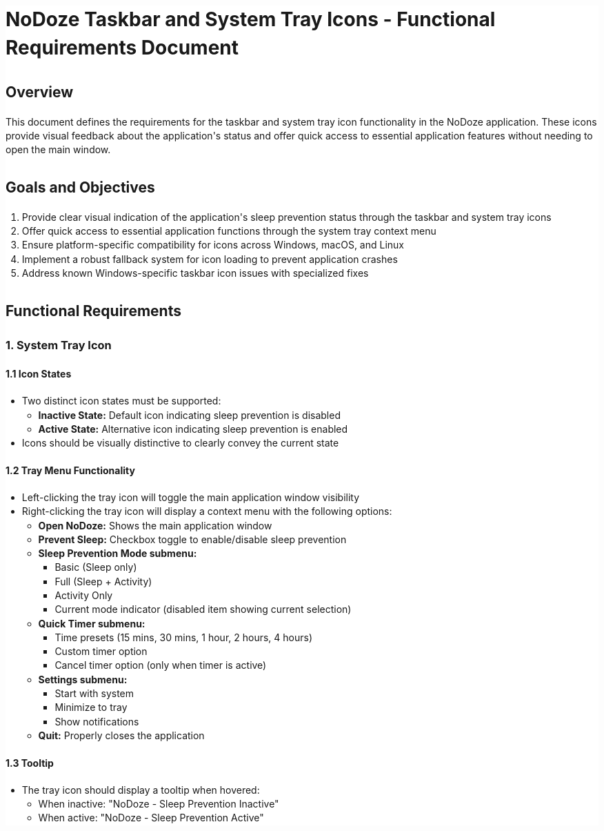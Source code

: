# NoDoze Taskbar and System Tray Icons - Functional Requirements Document

## Overview

This document defines the requirements for the taskbar and system tray icon functionality in the NoDoze application. These icons provide visual feedback about the application's status and offer quick access to essential application features without needing to open the main window.

## Goals and Objectives

1. Provide clear visual indication of the application's sleep prevention status through the taskbar and system tray icons
2. Offer quick access to essential application functions through the system tray context menu
3. Ensure platform-specific compatibility for icons across Windows, macOS, and Linux
4. Implement a robust fallback system for icon loading to prevent application crashes
5. Address known Windows-specific taskbar icon issues with specialized fixes

## Functional Requirements

### 1. System Tray Icon

#### 1.1 Icon States
- Two distinct icon states must be supported:
  - **Inactive State:** Default icon indicating sleep prevention is disabled
  - **Active State:** Alternative icon indicating sleep prevention is enabled
- Icons should be visually distinctive to clearly convey the current state

#### 1.2 Tray Menu Functionality
- Left-clicking the tray icon will toggle the main application window visibility
- Right-clicking the tray icon will display a context menu with the following options:
  - **Open NoDoze:** Shows the main application window
  - **Prevent Sleep:** Checkbox toggle to enable/disable sleep prevention
  - **Sleep Prevention Mode submenu:**
    - Basic (Sleep only)
    - Full (Sleep + Activity)
    - Activity Only
    - Current mode indicator (disabled item showing current selection)
  - **Quick Timer submenu:**
    - Time presets (15 mins, 30 mins, 1 hour, 2 hours, 4 hours)
    - Custom timer option
    - Cancel timer option (only when timer is active)
  - **Settings submenu:**
    - Start with system
    - Minimize to tray
    - Show notifications
  - **Quit:** Properly closes the application

#### 1.3 Tooltip
- The tray icon should display a tooltip when hovered:
  - When inactive: "NoDoze - Sleep Prevention Inactive"
  - When active: "NoDoze - Sleep Prevention Active"
